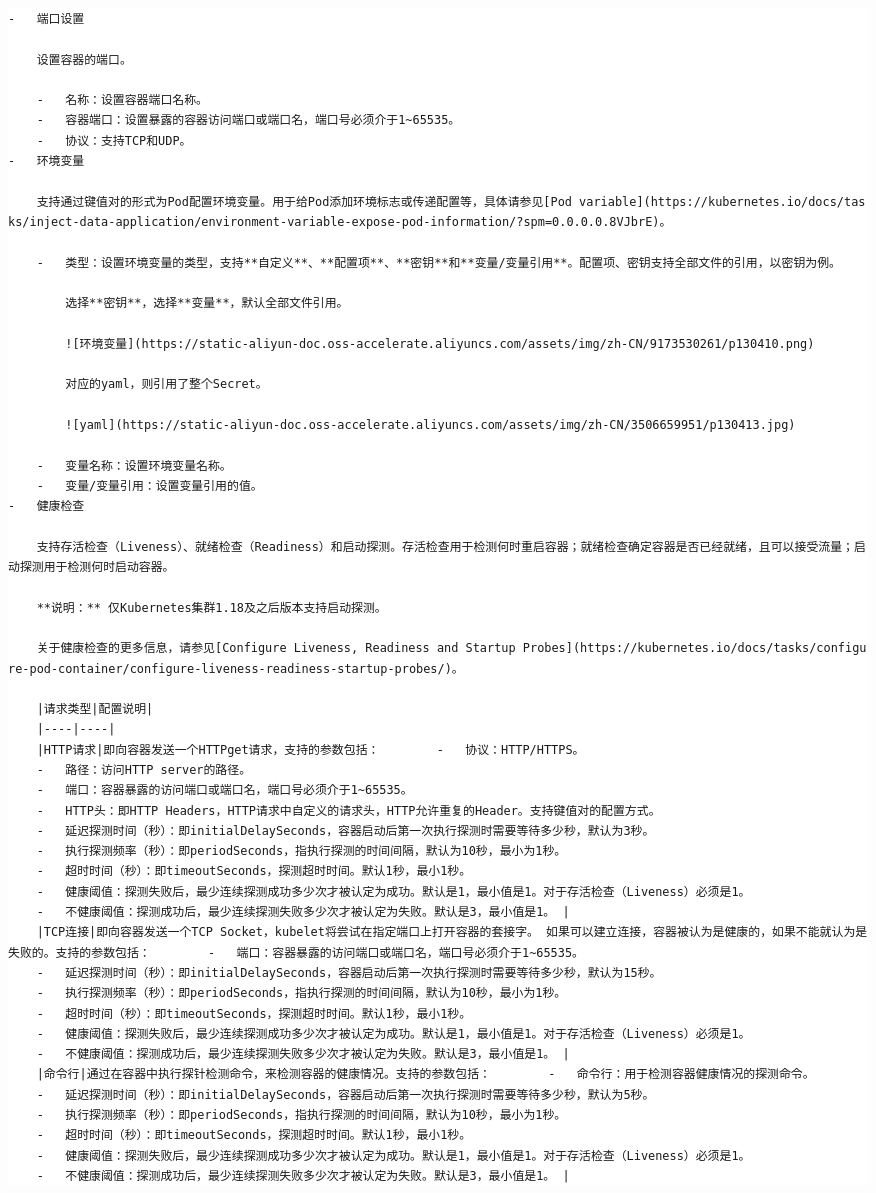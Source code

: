     -   端口设置

        设置容器的端口。

        -   名称：设置容器端口名称。
        -   容器端口：设置暴露的容器访问端口或端口名，端口号必须介于1~65535。
        -   协议：支持TCP和UDP。
    -   环境变量

        支持通过键值对的形式为Pod配置环境变量。用于给Pod添加环境标志或传递配置等，具体请参见[Pod variable](https://kubernetes.io/docs/tasks/inject-data-application/environment-variable-expose-pod-information/?spm=0.0.0.0.8VJbrE)。

        -   类型：设置环境变量的类型，支持**自定义**、**配置项**、**密钥**和**变量/变量引用**。配置项、密钥支持全部文件的引用，以密钥为例。

            选择**密钥**，选择**变量**，默认全部文件引用。

            ![环境变量](https://static-aliyun-doc.oss-accelerate.aliyuncs.com/assets/img/zh-CN/9173530261/p130410.png)

            对应的yaml，则引用了整个Secret。

            ![yaml](https://static-aliyun-doc.oss-accelerate.aliyuncs.com/assets/img/zh-CN/3506659951/p130413.jpg)

        -   变量名称：设置环境变量名称。
        -   变量/变量引用：设置变量引用的值。
    -   健康检查

        支持存活检查（Liveness）、就绪检查（Readiness）和启动探测。存活检查用于检测何时重启容器；就绪检查确定容器是否已经就绪，且可以接受流量；启动探测用于检测何时启动容器。

        **说明：** 仅Kubernetes集群1.18及之后版本支持启动探测。

        关于健康检查的更多信息，请参见[Configure Liveness, Readiness and Startup Probes](https://kubernetes.io/docs/tasks/configure-pod-container/configure-liveness-readiness-startup-probes/)。

        |请求类型|配置说明|
        |----|----|
        |HTTP请求|即向容器发送一个HTTPget请求，支持的参数包括：        -   协议：HTTP/HTTPS。
        -   路径：访问HTTP server的路径。
        -   端口：容器暴露的访问端口或端口名，端口号必须介于1~65535。
        -   HTTP头：即HTTP Headers，HTTP请求中自定义的请求头，HTTP允许重复的Header。支持键值对的配置方式。
        -   延迟探测时间（秒）：即initialDelaySeconds，容器启动后第一次执行探测时需要等待多少秒，默认为3秒。
        -   执行探测频率（秒）：即periodSeconds，指执行探测的时间间隔，默认为10秒，最小为1秒。
        -   超时时间（秒）：即timeoutSeconds，探测超时时间。默认1秒，最小1秒。
        -   健康阈值：探测失败后，最少连续探测成功多少次才被认定为成功。默认是1，最小值是1。对于存活检查（Liveness）必须是1。
        -   不健康阈值：探测成功后，最少连续探测失败多少次才被认定为失败。默认是3，最小值是1。 |
        |TCP连接|即向容器发送一个TCP Socket，kubelet将尝试在指定端口上打开容器的套接字。 如果可以建立连接，容器被认为是健康的，如果不能就认为是失败的。支持的参数包括：        -   端口：容器暴露的访问端口或端口名，端口号必须介于1~65535。
        -   延迟探测时间（秒）：即initialDelaySeconds，容器启动后第一次执行探测时需要等待多少秒，默认为15秒。
        -   执行探测频率（秒）：即periodSeconds，指执行探测的时间间隔，默认为10秒，最小为1秒。
        -   超时时间（秒）：即timeoutSeconds，探测超时时间。默认1秒，最小1秒。
        -   健康阈值：探测失败后，最少连续探测成功多少次才被认定为成功。默认是1，最小值是1。对于存活检查（Liveness）必须是1。
        -   不健康阈值：探测成功后，最少连续探测失败多少次才被认定为失败。默认是3，最小值是1。 |
        |命令行|通过在容器中执行探针检测命令，来检测容器的健康情况。支持的参数包括：        -   命令行：用于检测容器健康情况的探测命令。
        -   延迟探测时间（秒）：即initialDelaySeconds，容器启动后第一次执行探测时需要等待多少秒，默认为5秒。
        -   执行探测频率（秒）：即periodSeconds，指执行探测的时间间隔，默认为10秒，最小为1秒。
        -   超时时间（秒）：即timeoutSeconds，探测超时时间。默认1秒，最小1秒。
        -   健康阈值：探测失败后，最少连续探测成功多少次才被认定为成功。默认是1，最小值是1。对于存活检查（Liveness）必须是1。
        -   不健康阈值：探测成功后，最少连续探测失败多少次才被认定为失败。默认是3，最小值是1。 |
